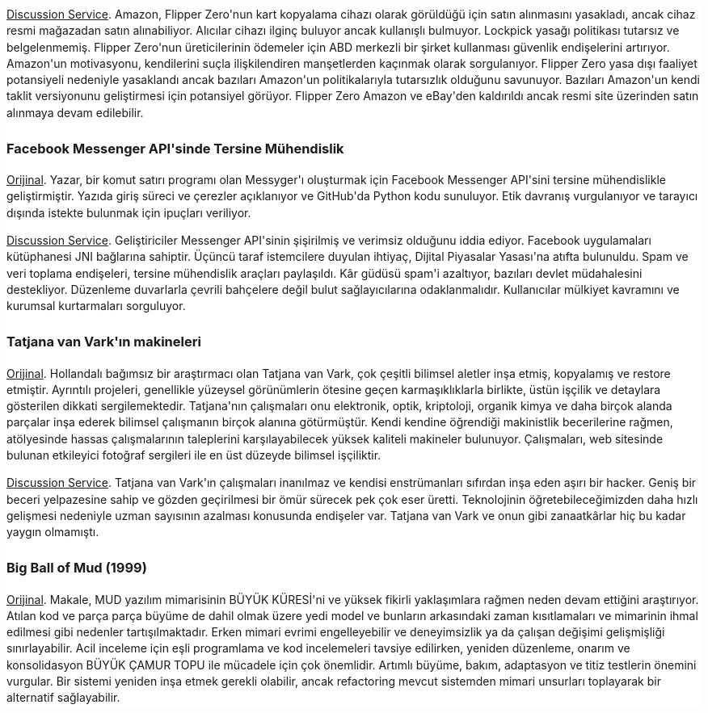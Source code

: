 [Discussion Service](http://news.ycombinator.com/item?id=35481580).
Amazon, Flipper Zero'nun kart kopyalama cihazı olarak görüldüğü için satın alınmasını yasakladı, ancak cihaz resmi mağazadan satın alınabiliyor. Alıcılar cihazı ilginç buluyor ancak kullanışlı bulmuyor. Lockpick yasağı politikası tutarsız ve belgelenmemiş. Flipper Zero'nun üreticilerinin ödemeler için ABD merkezli bir şirket kullanması güvenlik endişelerini artırıyor. Amazon'un motivasyonu, kendilerini suçla ilişkilendiren manşetlerden kaçınmak olarak sorgulanıyor. Flipper Zero yasa dışı faaliyet potansiyeli nedeniyle yasaklandı ancak bazıları Amazon'un politikalarıyla tutarsızlık olduğunu savunuyor. Bazıları Amazon'un kendi taklit versiyonunu geliştirmesi için potansiyel görüyor. Flipper Zero Amazon ve eBay'den kaldırıldı ancak resmi site üzerinden satın alınmaya devam edilebilir.

### Facebook Messenger API'sinde Tersine Mühendislik

[Orijinal](https://intuitiveexplanations.com/tech/messenger).
Yazar, bir komut satırı programı olan Messyger'ı oluşturmak için Facebook Messenger API'sini tersine mühendislikle geliştirmiştir. Yazıda giriş süreci ve çerezler açıklanıyor ve GitHub'da Python kodu sunuluyor. Etik davranış vurgulanıyor ve tarayıcı dışında istekte bulunmak için ipuçları veriliyor.

[Discussion Service](http://news.ycombinator.com/item?id=35477160).
Geliştiriciler Messenger API'sinin şişirilmiş ve verimsiz olduğunu iddia ediyor. Facebook uygulamaları kütüphanesi JNI bağlarına sahiptir. Üçüncü taraf istemcilere duyulan ihtiyaç, Dijital Piyasalar Yasası'na atıfta bulunuldu. Spam ve veri toplama endişeleri, tersine mühendislik araçları paylaşıldı. Kâr güdüsü spam'i azaltıyor, bazıları devlet müdahalesini destekliyor. Düzenleme duvarlarla çevrili bahçelere değil bulut sağlayıcılarına odaklanmalıdır. Kullanıcılar mülkiyet kavramını ve kurumsal kurtarmaları sorguluyor.

### Tatjana van Vark'ın makineleri

[Orijinal](https://craftsmanshipmuseum.com/artisan/tatjana-van-vark/).
Hollandalı bağımsız bir araştırmacı olan Tatjana van Vark, çok çeşitli bilimsel aletler inşa etmiş, kopyalamış ve restore etmiştir. Ayrıntılı projeleri, genellikle yüzeysel görünümlerin ötesine geçen karmaşıklıklarla birlikte, üstün işçilik ve detaylara gösterilen dikkati sergilemektedir. Tatjana'nın çalışmaları onu elektronik, optik, kriptoloji, organik kimya ve daha birçok alanda parçalar inşa ederek bilimsel çalışmanın birçok alanına götürmüştür. Kendi kendine öğrendiği makinistlik becerilerine rağmen, atölyesinde hassas çalışmalarının taleplerini karşılayabilecek yüksek kaliteli makineler bulunuyor. Çalışmaları, web sitesinde bulunan etkileyici fotoğraf sergileri ile en üst düzeyde bilimsel işçiliktir.

[Discussion Service](http://news.ycombinator.com/item?id=35483539).
Tatjana van Vark'ın çalışmaları inanılmaz ve kendisi enstrümanları sıfırdan inşa eden aşırı bir hacker. Geniş bir beceri yelpazesine sahip ve gözden geçirilmesi bir ömür sürecek pek çok eser üretti. Teknolojinin öğretebileceğimizden daha hızlı gelişmesi nedeniyle uzman sayısının azalması konusunda endişeler var. Tatjana van Vark ve onun gibi zanaatkârlar hiç bu kadar yaygın olmamıştı.

### Big Ball of Mud (1999)

[Orijinal](http://www.laputan.org/mud/).
Makale, MUD yazılım mimarisinin BÜYÜK KÜRESİ'ni ve yüksek fikirli yaklaşımlara rağmen neden devam ettiğini araştırıyor. Atılan kod ve parça parça büyüme de dahil olmak üzere yedi model ve bunların arkasındaki zaman kısıtlamaları ve mimarinin ihmal edilmesi gibi nedenler tartışılmaktadır. Erken mimari evrimi engelleyebilir ve deneyimsizlik ya da çalışan değişimi gelişmişliği sınırlayabilir. Acil inceleme için eşli programlama ve kod incelemeleri tavsiye edilirken, yeniden düzenleme, onarım ve konsolidasyon BÜYÜK ÇAMUR TOPU ile mücadele için çok önemlidir. Artımlı büyüme, bakım, adaptasyon ve titiz testlerin önemini vurgular. Bir sistemi yeniden inşa etmek gerekli olabilir, ancak refactoring mevcut sistemden mimari unsurları toplayarak bir alternatif sağlayabilir.

